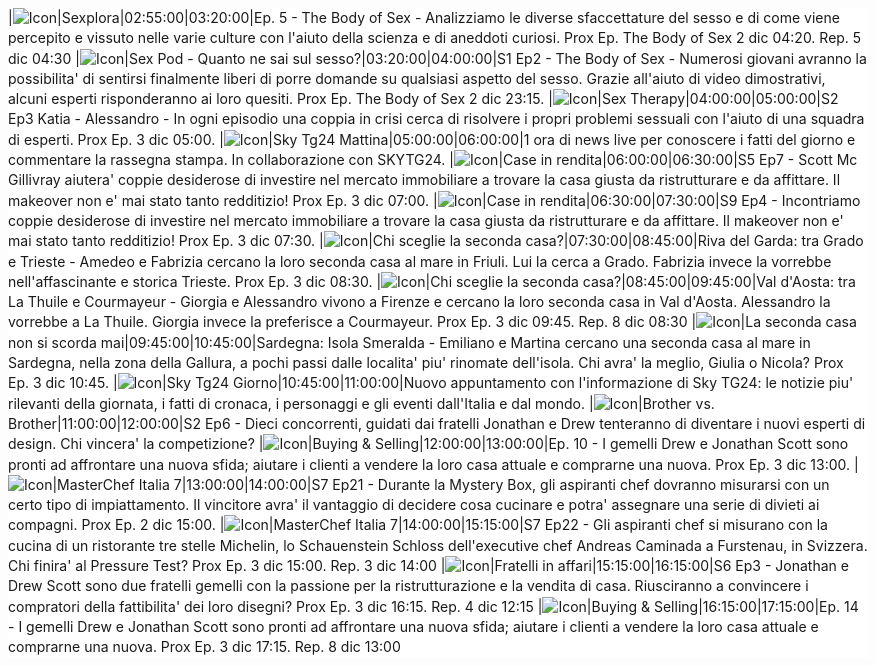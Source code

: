 |![Icon](https://guidatv.sky.it/uuid/18dbd783-eebf-4fb1-a152-bfe1fecfef26/cover?md5ChecksumParam=2777b80a2c8478c3a056dfe8c003b78a)|Sexplora|02:55:00|03:20:00|Ep. 5 - The Body of Sex - Analizziamo le diverse sfaccettature del sesso e di come viene percepito e vissuto nelle varie culture con l'aiuto della scienza e di aneddoti curiosi. Prox Ep. The Body of Sex 2 dic 04:20. Rep. 5 dic 04:30
|![Icon](https://guidatv.sky.it/uuid/aef2921d-3b9a-4c8b-a17d-51a59b989b33/cover?md5ChecksumParam=7b5552fea9a715ab34d85f9d53aecf68)|Sex Pod - Quanto ne sai sul sesso?|03:20:00|04:00:00|S1 Ep2 - The Body of Sex - Numerosi giovani avranno la possibilita' di sentirsi finalmente liberi di porre domande su qualsiasi aspetto del sesso. Grazie all'aiuto di video dimostrativi, alcuni esperti risponderanno ai loro quesiti. Prox Ep. The Body of Sex 2 dic 23:15.
|![Icon](https://guidatv.sky.it/uuid/intrattenimento_cover_oiOcEGjG-.png)|Sex Therapy|04:00:00|05:00:00|S2 Ep3 Katia - Alessandro - In ogni episodio una coppia in crisi cerca di risolvere i propri problemi sessuali con l'aiuto di una squadra di esperti. Prox Ep. 3 dic 05:00.
|![Icon](https://guidatv.sky.it/uuid/09f03553-4ae5-47e8-af66-5322b6d110fa/cover?md5ChecksumParam=11b7bf40124395273ba0616b8d23b78d)|Sky Tg24 Mattina|05:00:00|06:00:00|1 ora di news live per conoscere i fatti del giorno e commentare la rassegna stampa. In collaborazione con SKYTG24.
|![Icon](https://guidatv.sky.it/uuid/intrattenimento_cover_oiOcEGjG-.png)|Case in rendita|06:00:00|06:30:00|S5 Ep7 - Scott Mc Gillivray aiutera' coppie desiderose di investire nel mercato immobiliare a trovare la casa giusta da ristrutturare e da affittare. Il makeover non e' mai stato tanto redditizio! Prox Ep. 3 dic 07:00.
|![Icon](https://guidatv.sky.it/uuid/e22750dd-7e10-4357-b3a5-89bfab17c6f2/cover?md5ChecksumParam=04cd53a12ee901f1ab072ae6e4d6c15d)|Case in rendita|06:30:00|07:30:00|S9 Ep4 - Incontriamo coppie desiderose di investire nel mercato immobiliare a trovare la casa giusta da ristrutturare e da affittare. Il makeover non e' mai stato tanto redditizio! Prox Ep. 3 dic 07:30.
|![Icon](https://guidatv.sky.it/uuid/fddcd65f-035f-4f7e-9cce-df97b930ed49/cover?md5ChecksumParam=1e166e232e15ce077e6fc373a265bc86)|Chi sceglie la seconda casa?|07:30:00|08:45:00|Riva del Garda: tra Grado e Trieste - Amedeo e Fabrizia cercano la loro seconda casa al mare in Friuli. Lui la cerca a Grado. Fabrizia invece la vorrebbe nell'affascinante e storica Trieste. Prox Ep. 3 dic 08:30.
|![Icon](https://guidatv.sky.it/uuid/8eefc0a9-9d60-4196-98d5-fe08c7c66a65/cover?md5ChecksumParam=1e166e232e15ce077e6fc373a265bc86)|Chi sceglie la seconda casa?|08:45:00|09:45:00|Val d'Aosta: tra La Thuile e Courmayeur - Giorgia e Alessandro vivono a Firenze e cercano la loro seconda casa in Val d'Aosta. Alessandro la vorrebbe a La Thuile. Giorgia invece la preferisce a Courmayeur. Prox Ep. 3 dic 09:45. Rep. 8 dic 08:30
|![Icon](https://guidatv.sky.it/uuid/0f7173dd-d35c-4b89-a862-b3bc4c548b33/cover?md5ChecksumParam=ad051b36d21eaff18d33c3c1988af3f1)|La seconda casa non si scorda mai|09:45:00|10:45:00|Sardegna: Isola Smeralda - Emiliano e Martina cercano una seconda casa al mare in Sardegna, nella zona della Gallura, a pochi passi dalle localita' piu' rinomate dell'isola. Chi avra' la meglio, Giulia o Nicola? Prox Ep. 3 dic 10:45.
|![Icon](https://guidatv.sky.it/uuid/9e74bf0e-7bfd-42bf-b7e7-24aecba10e38/cover?md5ChecksumParam=1d5b145684c3a06f0c4ff6b081643573)|Sky Tg24 Giorno|10:45:00|11:00:00|Nuovo appuntamento con l'informazione di Sky TG24: le notizie piu' rilevanti della giornata, i fatti di cronaca, i personaggi e gli eventi dall'Italia e dal mondo.
|![Icon](https://guidatv.sky.it/uuid/33e3e8f9-ccad-4699-854e-8dcef799658e/cover?md5ChecksumParam=36515c5b438122df8bbb7e51ef46876b)|Brother vs. Brother|11:00:00|12:00:00|S2 Ep6 - Dieci concorrenti, guidati dai fratelli Jonathan e Drew tenteranno di diventare i nuovi esperti di design. Chi vincera' la competizione?
|![Icon](https://guidatv.sky.it/uuid/187f29dc-361f-4d72-b2ee-1cc50c60cebd/cover?md5ChecksumParam=db2d01724646d213d1dc4902b1d3bd7d)|Buying &amp; Selling|12:00:00|13:00:00|Ep. 10 - I gemelli Drew e Jonathan Scott sono pronti ad affrontare una nuova sfida; aiutare i clienti a vendere la loro casa attuale e comprarne una nuova. Prox Ep. 3 dic 13:00.
|![Icon](https://guidatv.sky.it/uuid/f574e9b1-1936-4e0b-b328-760c46e04306/cover?md5ChecksumParam=4724cb53703aaf6b4035ea32dee2db4e)|MasterChef Italia 7|13:00:00|14:00:00|S7 Ep21 - Durante la Mystery Box, gli aspiranti chef dovranno misurarsi con un certo tipo di impiattamento. Il vincitore avra' il vantaggio di decidere cosa cucinare e potra' assegnare una serie di divieti ai compagni. Prox Ep. 2 dic 15:00.
|![Icon](https://guidatv.sky.it/uuid/7661ca6b-f6e1-44d6-a8f4-a52df2d6ef1a/cover?md5ChecksumParam=4724cb53703aaf6b4035ea32dee2db4e)|MasterChef Italia 7|14:00:00|15:15:00|S7 Ep22 - Gli aspiranti chef si misurano con la cucina di un ristorante tre stelle Michelin, lo Schauenstein Schloss dell'executive chef Andreas Caminada a Furstenau, in Svizzera. Chi finira' al Pressure Test? Prox Ep. 3 dic 15:00. Rep. 3 dic 14:00
|![Icon](https://guidatv.sky.it/uuid/01029cbe-6bfe-4ff7-90d7-d84451d0bf7b/cover?md5ChecksumParam=f42a9b0917ad0ee4aa1dd39f33b4405a)|Fratelli in affari|15:15:00|16:15:00|S6 Ep3 - Jonathan e Drew Scott sono due fratelli gemelli con la passione per la ristrutturazione e la vendita di casa. Riusciranno a convincere i compratori della fattibilita' dei loro disegni? Prox Ep. 3 dic 16:15. Rep. 4 dic 12:15
|![Icon](https://guidatv.sky.it/uuid/fbf8cd3e-cd3f-4a80-a9eb-892e1f993afb/cover?md5ChecksumParam=db2d01724646d213d1dc4902b1d3bd7d)|Buying &amp; Selling|16:15:00|17:15:00|Ep. 14 - I gemelli Drew e Jonathan Scott sono pronti ad affrontare una nuova sfida; aiutare i clienti a vendere la loro casa attuale e comprarne una nuova. Prox Ep. 3 dic 17:15. Rep. 8 dic 13:00